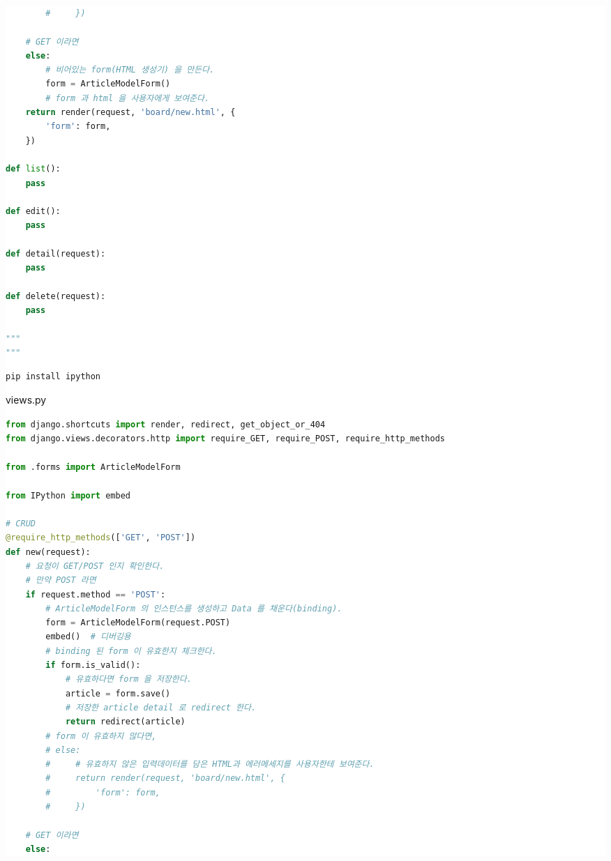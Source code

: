 ```python
        #     })

    # GET 이라면
    else: 
        # 비어있는 form(HTML 생성기) 을 만든다.
        form = ArticleModelForm()
        # form 과 html 을 사용자에게 보여준다.
    return render(request, 'board/new.html', {
        'form': form,
    })

def list():
    pass

def edit():
    pass

def detail(request):
    pass

def delete(request):
    pass

"""
"""
```

`pip install ipython`



views.py

```python
from django.shortcuts import render, redirect, get_object_or_404
from django.views.decorators.http import require_GET, require_POST, require_http_methods

from .forms import ArticleModelForm

from IPython import embed

# CRUD
@require_http_methods(['GET', 'POST'])
def new(request):
    # 요청이 GET/POST 인지 확인한다.
    # 만약 POST 라면
    if request.method == 'POST':
        # ArticleModelForm 의 인스턴스를 생성하고 Data 를 채운다(binding).
        form = ArticleModelForm(request.POST)
        embed()  # 디버깅용
        # binding 된 form 이 유효한지 체크한다.
        if form.is_valid():
            # 유효하다면 form 을 저장한다.
            article = form.save()
            # 저장한 article detail 로 redirect 한다.
            return redirect(article)
        # form 이 유효하지 않다면,
        # else:
        #     # 유효하지 않은 입력데이터를 담은 HTML과 에러메세지를 사용자한테 보여준다.
        #     return render(request, 'board/new.html', {
        #         'form': form,
        #     })

    # GET 이라면
    else: 
```